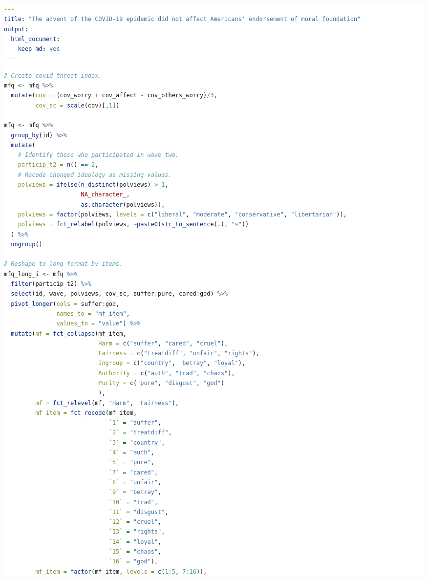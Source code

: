 ```yaml
---
title: "The advent of the COVID-19 epidemic did not affect Americans' endorsement of moral foundation"
output:
  html_document:
    keep_md: yes
---
```





```r
# Create covid threat index.
mfq <- mfq %>% 
  mutate(cov = (cov_worry + cov_affect - cov_others_worry)/3, 
         cov_sc = scale(cov)[,1])
         
mfq <- mfq %>% 
  group_by(id) %>% 
  mutate(
    # Identify those who participated in wave two.
    particip_t2 = n() == 2,
    # Recode changed ideology as missing values. 
    polviews = ifelse(n_distinct(polviews) > 1, 
                      NA_character_, 
                      as.character(polviews)),
    polviews = factor(polviews, levels = c("liberal", "moderate", "conservative", "libertarian")),
    polviews = fct_relabel(polviews, ~paste0(str_to_sentence(.), "s"))
  ) %>%
  ungroup()

# Reshape to long format by items.
mfq_long_i <- mfq %>% 
  filter(particip_t2) %>% 
  select(id, wave, polviews, cov_sc, suffer:pure, cared:god) %>%
  pivot_longer(cols = suffer:god, 
               names_to = "mf_item", 
               values_to = "value") %>% 
  mutate(mf = fct_collapse(mf_item,
                           Harm = c("suffer", "cared", "cruel"),
                           Fairness = c("treatdiff", "unfair", "rights"),
                           Ingroup = c("country", "betray", "loyal"),
                           Authority = c("auth", "trad", "chaos"),
                           Purity = c("pure", "disgust", "god")
                           ),
         mf = fct_relevel(mf, "Harm", "Fairness"), 
         mf_item = fct_recode(mf_item, 
                              `1` = "suffer",
                              `2` = "treatdiff",
                              `3` = "country",
                              `4` = "auth",
                              `5` = "pure",
                              `7` = "cared",
                              `8` = "unfair",
                              `9` = "betray",
                              `10` = "trad",
                              `11` = "disgust",
                              `12` = "cruel",
                              `13` = "rights",
                              `14` = "loyal",
                              `15` = "chaos",
                              `16` = "god"),
         mf_item = factor(mf_item, levels = c(1:5, 7:16)), 
```